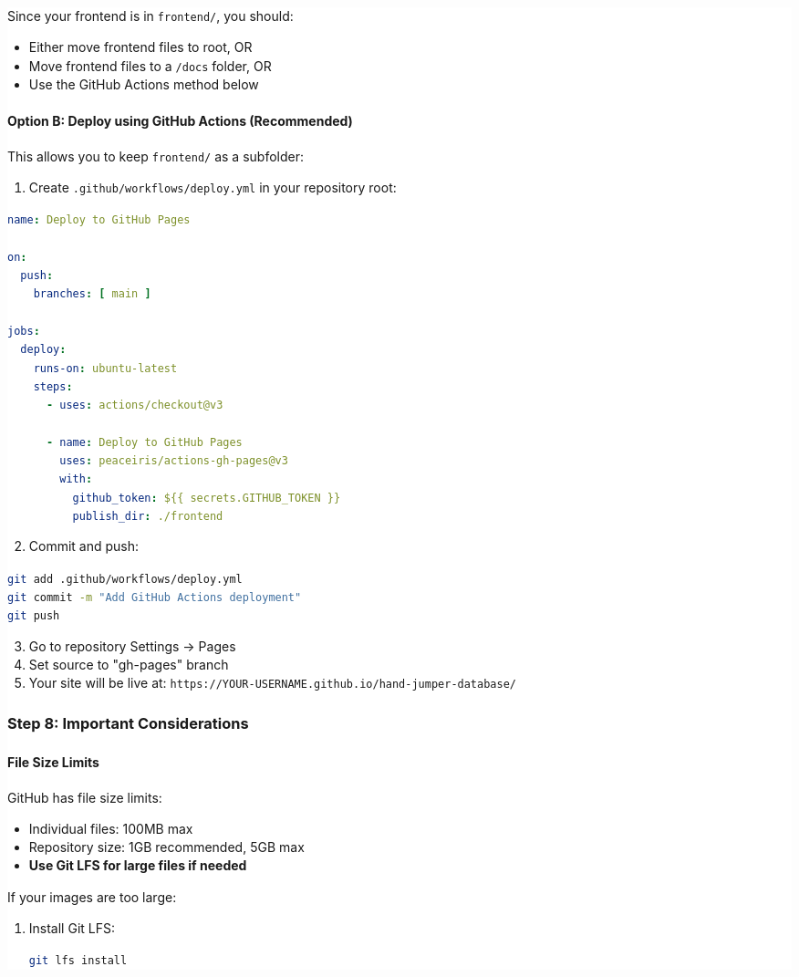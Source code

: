 Since your frontend is in `frontend/`, you should:
- Either move frontend files to root, OR
- Move frontend files to a `/docs` folder, OR
- Use the GitHub Actions method below

#### Option B: Deploy using GitHub Actions (Recommended)

This allows you to keep `frontend/` as a subfolder:

1. Create `.github/workflows/deploy.yml` in your repository root:

```yaml
name: Deploy to GitHub Pages

on:
  push:
    branches: [ main ]

jobs:
  deploy:
    runs-on: ubuntu-latest
    steps:
      - uses: actions/checkout@v3

      - name: Deploy to GitHub Pages
        uses: peaceiris/actions-gh-pages@v3
        with:
          github_token: ${{ secrets.GITHUB_TOKEN }}
          publish_dir: ./frontend
```

2. Commit and push:

```bash
git add .github/workflows/deploy.yml
git commit -m "Add GitHub Actions deployment"
git push
```

3. Go to repository Settings → Pages
4. Set source to "gh-pages" branch
5. Your site will be live at: `https://YOUR-USERNAME.github.io/hand-jumper-database/`

### Step 8: Important Considerations

#### File Size Limits

GitHub has file size limits:
- Individual files: 100MB max
- Repository size: 1GB recommended, 5GB max
- **Use Git LFS for large files if needed**

If your images are too large:

1. Install Git LFS:
   ```bash
   git lfs install
   ```
